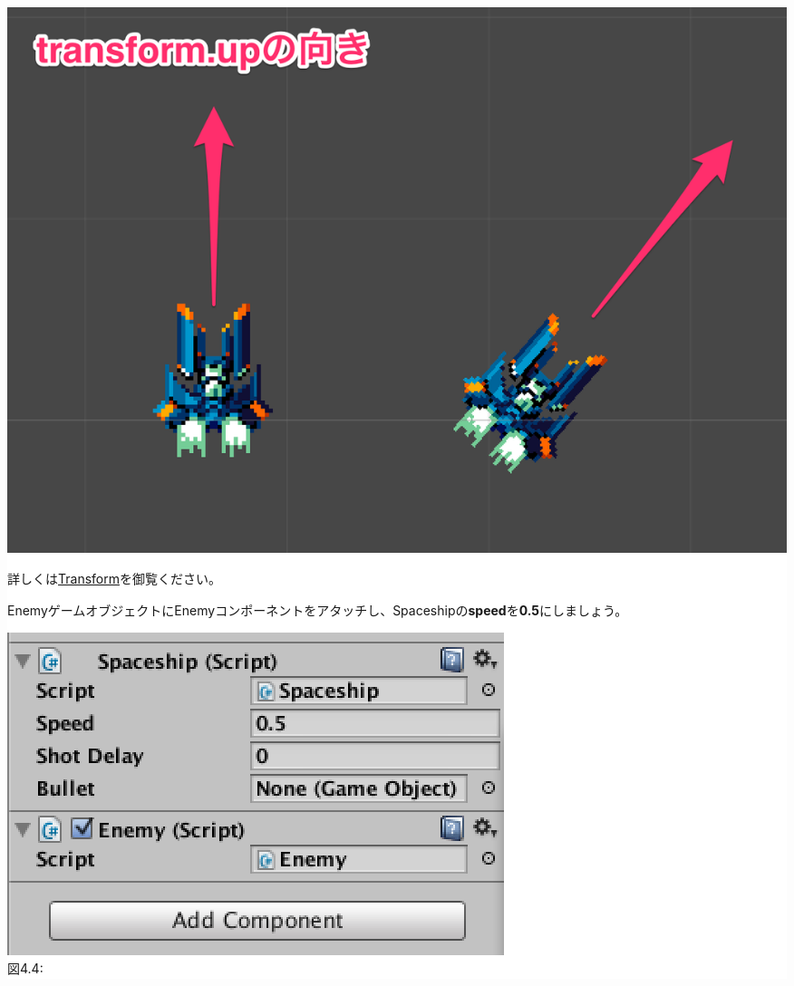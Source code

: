 ![](images/game/04/transform.png)





詳しくは[Transform](http://docs.unity3d.com/ja/current/ScriptReference/Transform.html)を御覧ください。



EnemyゲームオブジェクトにEnemyコンポーネントをアタッチし、Spaceshipの**speed**を**0.5**にしましょう。



![](images/game/04/enemy_spacehip_spped.png)
<br/>図4.4:
